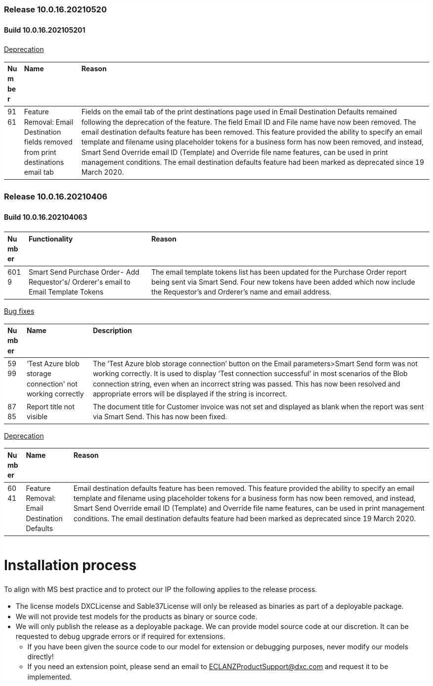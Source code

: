 ### Release 10.0.16.20210520

#### Build 10.0.16.202105201

<ins>Deprecation</ins>

Number	  | Name	          | Reason
:--       |:--              |:--
9161	  |Feature Removal: Email Destination fields removed from print destinations email tab	| Fields on the email tab of the print destinations page used in Email Destination Defaults remained following the deprecation of the feature. The field Email ID and File name have now been removed. The email destination defaults feature has been removed.  This feature provided the ability to specify an email template and filename using placeholder tokens for a business form has now been removed, and instead, Smart Send Override email ID (Template) and Override file name features, can be used in print management conditions. The email destination defaults feature had been marked as deprecated since 19 March 2020.

### Release 10.0.16.20210406

#### Build 10.0.16.202104063

Number	  | Functionality	  | Reason
:--       |:--              |:--
6019	|	Smart Send Purchase Order- Add Requestor's/ Orderer's email to Email Template Tokens		| The email template tokens list has been updated for the Purchase Order report being sent via Smart Send. Four new tokens have been added which now include the Requestor’s and Orderer’s name and email address.

<ins>Bug fixes</ins>

Number	  | Name	          | Description
:--       |:--              |:--
5999  | ‘Test Azure blob storage connection' not working correctly	| The ‘Test Azure blob storage connection’ button on the Email parameters>Smart Send form was not working correctly. It is used to display ‘Test connection successful’ in most scenarios of the Blob connection string, even when an incorrect string was passed. This has now been resolved and appropriate errors will be displayed if the string is incorrect.
8785	  | Report title not visible	| The document title for Customer invoice was not set and displayed as blank when the report was sent via Smart Send. This has now been fixed.
  
<ins>Deprecation</ins>

Number	  | Name	          | Reason
:--       |:--              |:--
6041	  |Feature Removal: Email Destination Defaults	| Email destination defaults feature has been removed.  This feature provided the ability to specify an email template and filename using placeholder tokens for a business form has now been removed, and instead, Smart Send Override email ID (Template) and Override file name features, can be used in print management conditions. The email destination defaults feature had been marked as deprecated since 19 March 2020.
  
  
# Installation process
To align with MS best practice and to protect our IP the following applies to the release process.
- The license models DXCLicense and Sable37License will only be released as binaries as part of a deployable package. 
- We will not provide test models for the products as binary or source code. 
- We will only publish the release as a deployable package. 
We can provide model source code at our discretion. It can be requested to debug upgrade errors or if required for extensions.
	- If you have been given the source code to our model for extension or debugging purposes, never modify our models directly! 
	- If you need an extension point, please send an email to ECLANZProductSupport@dxc.com and request it to be implemented. 
